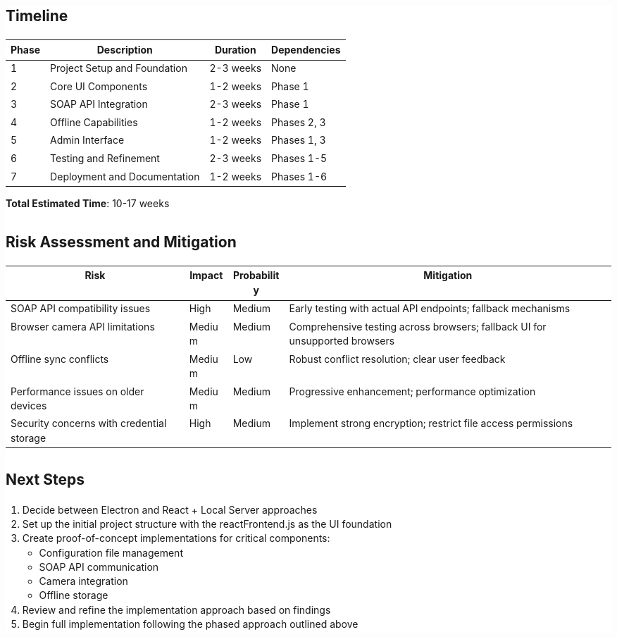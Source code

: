 ## Timeline

| Phase | Description                  | Duration  | Dependencies |
| ----- | ---------------------------- | --------- | ------------ |
| 1     | Project Setup and Foundation | 2-3 weeks | None         |
| 2     | Core UI Components           | 1-2 weeks | Phase 1      |
| 3     | SOAP API Integration         | 2-3 weeks | Phase 1      |
| 4     | Offline Capabilities         | 1-2 weeks | Phases 2, 3  |
| 5     | Admin Interface              | 1-2 weeks | Phases 1, 3  |
| 6     | Testing and Refinement       | 2-3 weeks | Phases 1-5   |
| 7     | Deployment and Documentation | 1-2 weeks | Phases 1-6   |

**Total Estimated Time**: 10-17 weeks

## Risk Assessment and Mitigation

| Risk                                      | Impact | Probability | Mitigation                                                                  |
| ----------------------------------------- | ------ | ----------- | --------------------------------------------------------------------------- |
| SOAP API compatibility issues             | High   | Medium      | Early testing with actual API endpoints; fallback mechanisms                |
| Browser camera API limitations            | Medium | Medium      | Comprehensive testing across browsers; fallback UI for unsupported browsers |
| Offline sync conflicts                    | Medium | Low         | Robust conflict resolution; clear user feedback                             |
| Performance issues on older devices       | Medium | Medium      | Progressive enhancement; performance optimization                           |
| Security concerns with credential storage | High   | Medium      | Implement strong encryption; restrict file access permissions               |

## Next Steps

1. Decide between Electron and React + Local Server approaches
2. Set up the initial project structure with the reactFrontend.js as the UI foundation
3. Create proof-of-concept implementations for critical components:
   - Configuration file management
   - SOAP API communication
   - Camera integration
   - Offline storage
4. Review and refine the implementation approach based on findings
5. Begin full implementation following the phased approach outlined above
